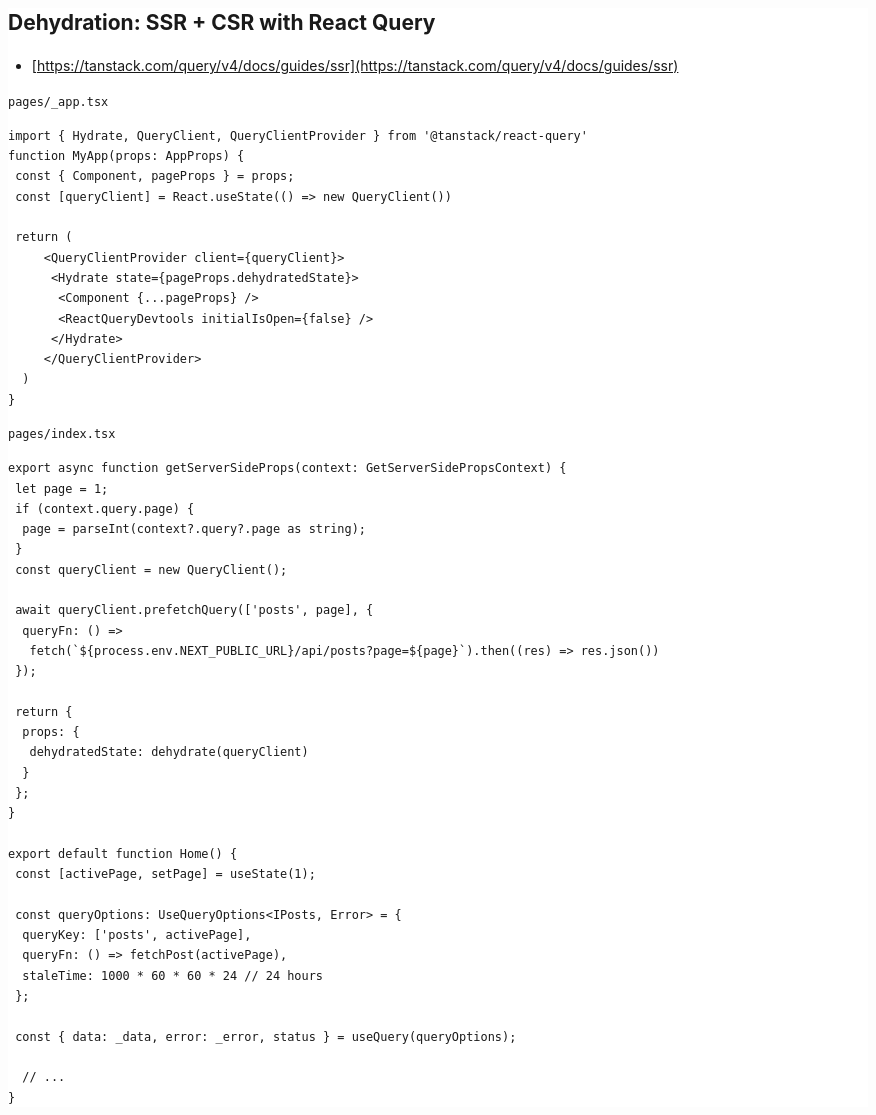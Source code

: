 
## Dehydration: SSR + CSR with React Query

- [https://tanstack.com/query/v4/docs/guides/ssr](https://tanstack.com/query/v4/docs/guides/ssr)

`pages/_app.tsx`

```tsx
import { Hydrate, QueryClient, QueryClientProvider } from '@tanstack/react-query'
function MyApp(props: AppProps) {
 const { Component, pageProps } = props;
 const [queryClient] = React.useState(() => new QueryClient())

 return (
     <QueryClientProvider client={queryClient}>
      <Hydrate state={pageProps.dehydratedState}>
       <Component {...pageProps} />
       <ReactQueryDevtools initialIsOpen={false} />
      </Hydrate>
     </QueryClientProvider>
  )
}
```

`pages/index.tsx`

```tsx
export async function getServerSideProps(context: GetServerSidePropsContext) {
 let page = 1;
 if (context.query.page) {
  page = parseInt(context?.query?.page as string);
 }
 const queryClient = new QueryClient();

 await queryClient.prefetchQuery(['posts', page], {
  queryFn: () =>
   fetch(`${process.env.NEXT_PUBLIC_URL}/api/posts?page=${page}`).then((res) => res.json())
 });

 return {
  props: {
   dehydratedState: dehydrate(queryClient)
  }
 };
}

export default function Home() {
 const [activePage, setPage] = useState(1);

 const queryOptions: UseQueryOptions<IPosts, Error> = {
  queryKey: ['posts', activePage],
  queryFn: () => fetchPost(activePage),
  staleTime: 1000 * 60 * 60 * 24 // 24 hours
 };

 const { data: _data, error: _error, status } = useQuery(queryOptions);

  // ...
}

```
